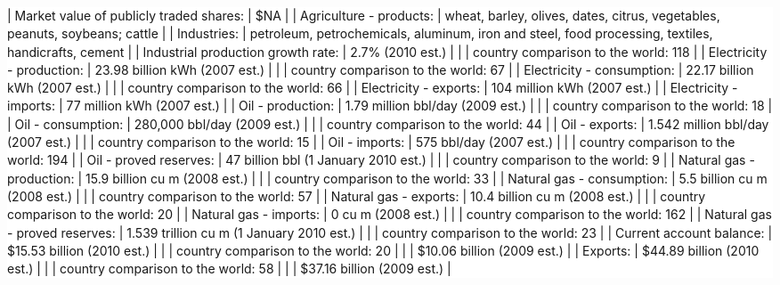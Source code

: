 | Market value of publicly traded shares: | $NA |
| Agriculture - products: | wheat, barley, olives, dates, citrus, vegetables, peanuts, soybeans; cattle |
| Industries: | petroleum, petrochemicals, aluminum, iron and steel, food processing, textiles, handicrafts, cement |
| Industrial production growth rate: | 2.7% (2010 est.) |
| | country comparison to the world: 118 |
| Electricity - production: | 23.98 billion kWh (2007 est.) |
| | country comparison to the world: 67 |
| Electricity - consumption: | 22.17 billion kWh (2007 est.) |
| | country comparison to the world: 66 |
| Electricity - exports: | 104 million kWh (2007 est.) |
| Electricity - imports: | 77 million kWh (2007 est.) |
| Oil - production: | 1.79 million bbl/day (2009 est.) |
| | country comparison to the world: 18 |
| Oil - consumption: | 280,000 bbl/day (2009 est.) |
| | country comparison to the world: 44 |
| Oil - exports: | 1.542 million bbl/day (2007 est.) |
| | country comparison to the world: 15 |
| Oil - imports: | 575 bbl/day (2007 est.) |
| | country comparison to the world: 194 |
| Oil - proved reserves: | 47 billion bbl (1 January 2010 est.) |
| | country comparison to the world: 9 |
| Natural gas - production: | 15.9 billion cu m (2008 est.) |
| | country comparison to the world: 33 |
| Natural gas - consumption: | 5.5 billion cu m (2008 est.) |
| | country comparison to the world: 57 |
| Natural gas - exports: | 10.4 billion cu m (2008 est.) |
| | country comparison to the world: 20 |
| Natural gas - imports: | 0 cu m (2008 est.) |
| | country comparison to the world: 162 |
| Natural gas - proved reserves: | 1.539 trillion cu m (1 January 2010 est.) |
| | country comparison to the world: 23 |
| Current account balance: | $15.53 billion (2010 est.) |
| | country comparison to the world: 20 |
| | $10.06 billion (2009 est.) |
| Exports: | $44.89 billion (2010 est.) |
| | country comparison to the world: 58 |
| | $37.16 billion (2009 est.) |